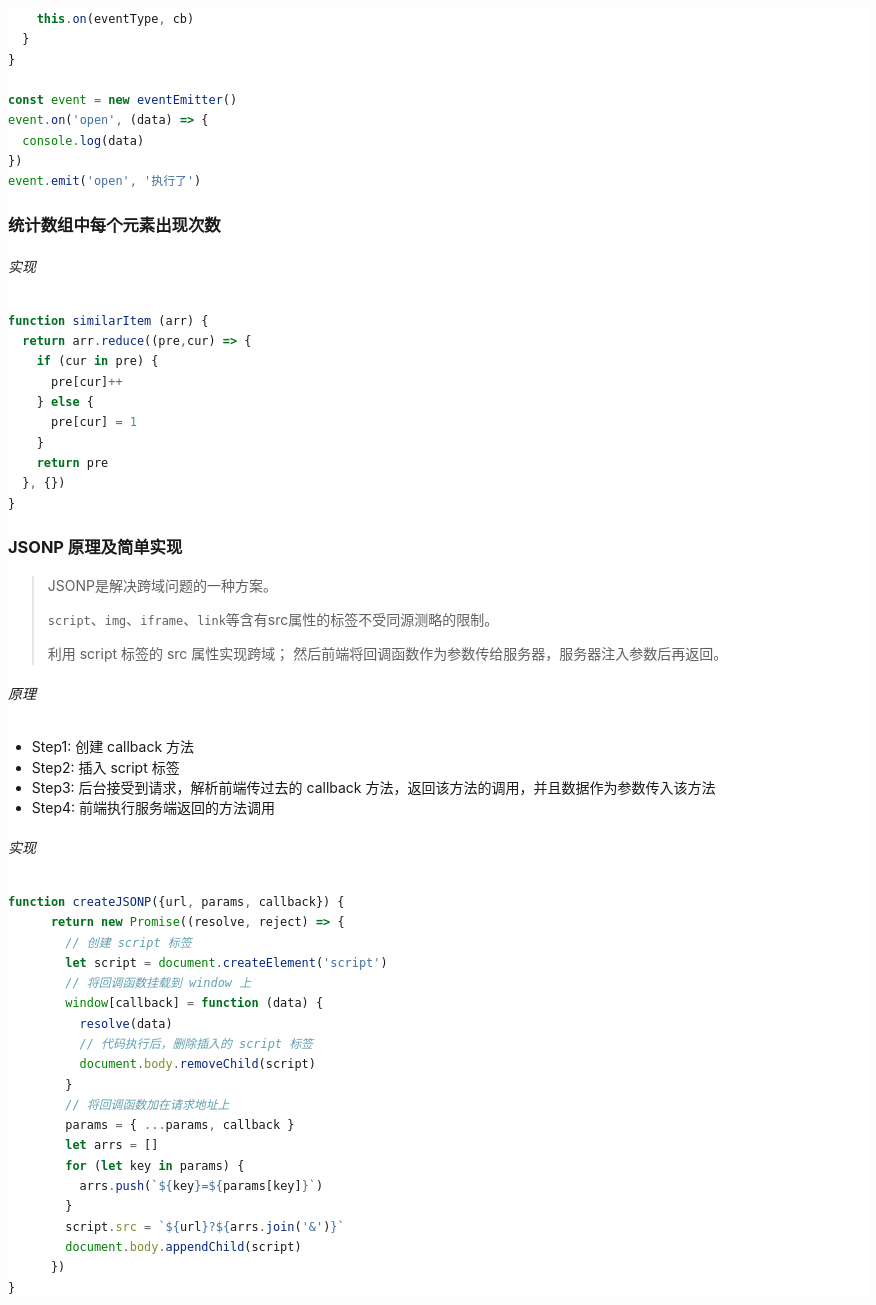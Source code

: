 ```javascript
    this.on(eventType, cb)
  }
}

const event = new eventEmitter()
event.on('open', (data) => {
  console.log(data)
})
event.emit('open', '执行了')
```

### 统计数组中每个元素出现次数

###### 实现

```javascript
function similarItem (arr) {
  return arr.reduce((pre,cur) => {
    if (cur in pre) {
      pre[cur]++
    } else {
      pre[cur] = 1
    }
    return pre
  }, {})
}
```

### JSONP 原理及简单实现

>JSONP是解决跨域问题的一种方案。
>
>`script`、`img`、`iframe`、`link`等含有src属性的标签不受同源测略的限制。
>
>利用 script 标签的 src 属性实现跨域； 然后前端将回调函数作为参数传给服务器，服务器注入参数后再返回。

###### 原理

- Step1: 创建 callback 方法
- Step2: 插入 script 标签
- Step3: 后台接受到请求，解析前端传过去的 callback 方法，返回该方法的调用，并且数据作为参数传入该方法
- Step4: 前端执行服务端返回的方法调用

###### 实现

```javascript
function createJSONP({url, params, callback}) {
      return new Promise((resolve, reject) => {
        // 创建 script 标签
        let script = document.createElement('script')
        // 将回调函数挂载到 window 上
        window[callback] = function (data) {
          resolve(data)
          // 代码执行后，删除插入的 script 标签
          document.body.removeChild(script)
        }
        // 将回调函数加在请求地址上
        params = { ...params, callback }
        let arrs = []
        for (let key in params) {
          arrs.push(`${key}=${params[key]}`)
        }
        script.src = `${url}?${arrs.join('&')}`
        document.body.appendChild(script)
      })
}
```